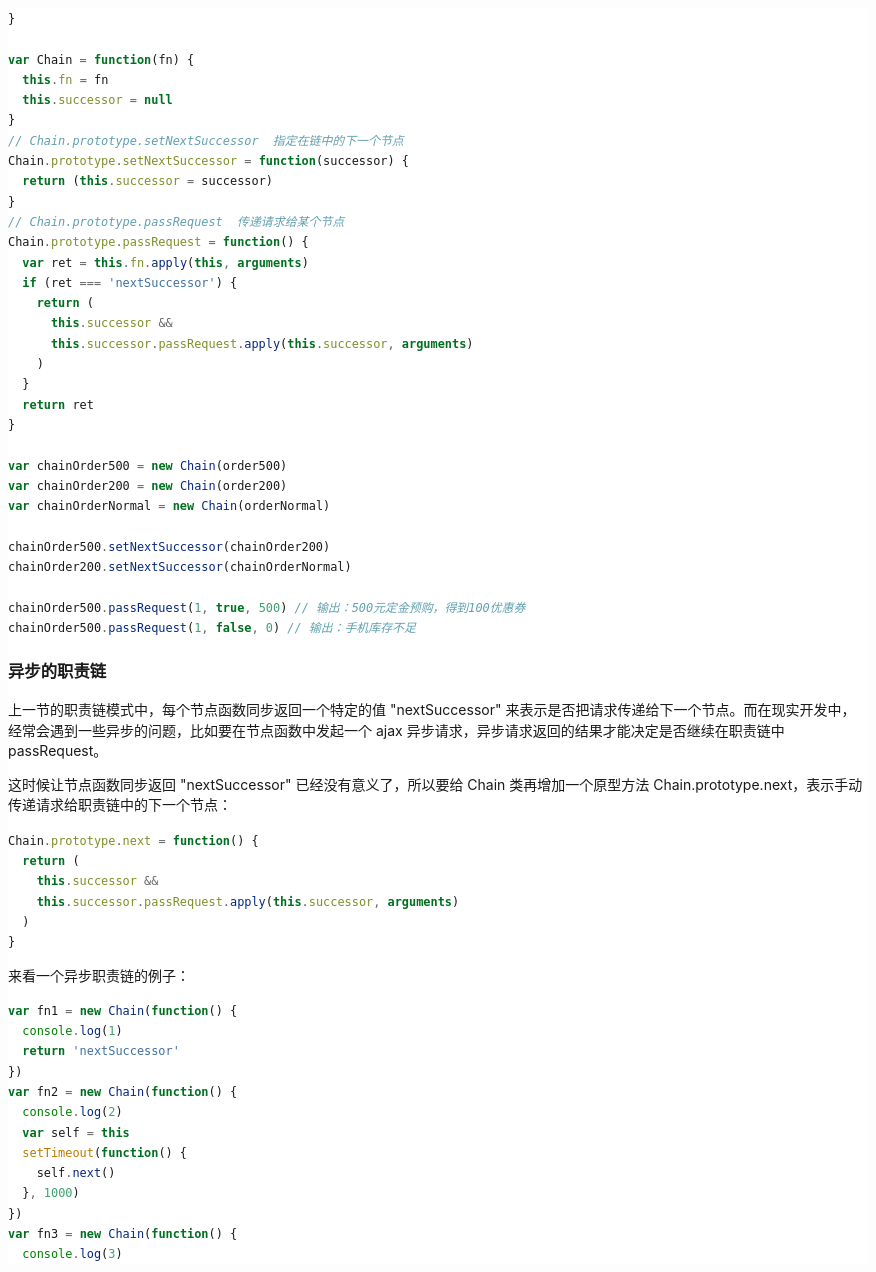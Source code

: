 ```javascript
}

var Chain = function(fn) {
  this.fn = fn
  this.successor = null
}
// Chain.prototype.setNextSuccessor  指定在链中的下一个节点
Chain.prototype.setNextSuccessor = function(successor) {
  return (this.successor = successor)
}
// Chain.prototype.passRequest  传递请求给某个节点
Chain.prototype.passRequest = function() {
  var ret = this.fn.apply(this, arguments)
  if (ret === 'nextSuccessor') {
    return (
      this.successor &&
      this.successor.passRequest.apply(this.successor, arguments)
    )
  }
  return ret
}

var chainOrder500 = new Chain(order500)
var chainOrder200 = new Chain(order200)
var chainOrderNormal = new Chain(orderNormal)

chainOrder500.setNextSuccessor(chainOrder200)
chainOrder200.setNextSuccessor(chainOrderNormal)

chainOrder500.passRequest(1, true, 500) // 输出：500元定金预购，得到100优惠券
chainOrder500.passRequest(1, false, 0) // 输出：手机库存不足
```

### 异步的职责链

上一节的职责链模式中，每个节点函数同步返回一个特定的值 "nextSuccessor" 来表示是否把请求传递给下一个节点。而在现实开发中，经常会遇到一些异步的问题，比如要在节点函数中发起一个 ajax 异步请求，异步请求返回的结果才能决定是否继续在职责链中 passRequest。

这时候让节点函数同步返回 "nextSuccessor" 已经没有意义了，所以要给 Chain 类再增加一个原型方法 Chain.prototype.next，表示手动传递请求给职责链中的下一个节点：

```javascript
Chain.prototype.next = function() {
  return (
    this.successor &&
    this.successor.passRequest.apply(this.successor, arguments)
  )
}
```

来看一个异步职责链的例子：

```javascript
var fn1 = new Chain(function() {
  console.log(1)
  return 'nextSuccessor'
})
var fn2 = new Chain(function() {
  console.log(2)
  var self = this
  setTimeout(function() {
    self.next()
  }, 1000)
})
var fn3 = new Chain(function() {
  console.log(3)
```